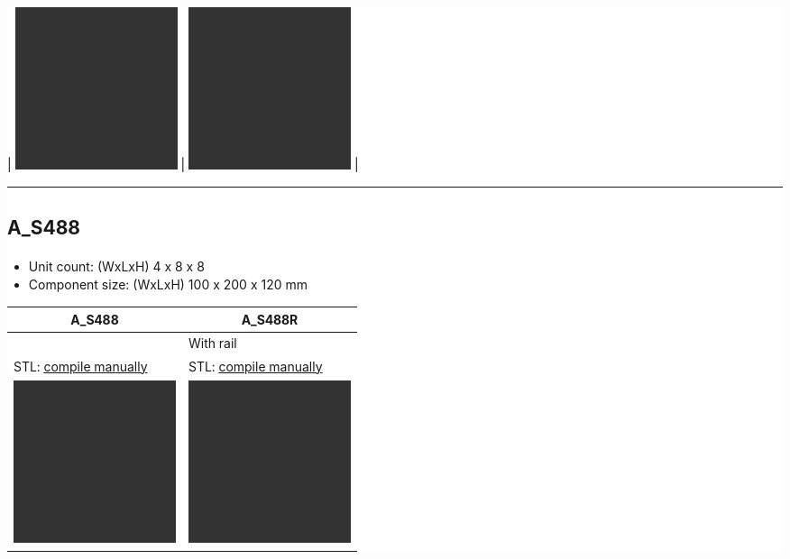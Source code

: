 | ![preview](png/A_S486.png) | ![preview](png/A_S486R.png) | 


---
## A_S488
* Unit count: (WxLxH) 4 x 8 x 8
* Component size: (WxLxH) 100 x 200 x 120 mm

| **A_S488** | **A_S488R** | 
| --- | --- | 
|  | With rail | 
| STL: [compile manually](https://github.com/CZDanol/DNLTray#how-to-compile) | STL: [compile manually](https://github.com/CZDanol/DNLTray#how-to-compile) | 
| ![preview](png/A_S488.png) | ![preview](png/A_S488R.png) | 
